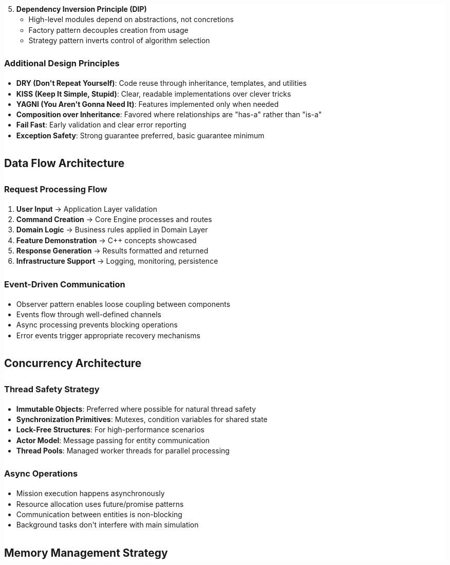 5. **Dependency Inversion Principle (DIP)**
   - High-level modules depend on abstractions, not concretions
   - Factory pattern decouples creation from usage
   - Strategy pattern inverts control of algorithm selection

### Additional Design Principles

- **DRY (Don't Repeat Yourself)**: Code reuse through inheritance, templates, and utilities
- **KISS (Keep It Simple, Stupid)**: Clear, readable implementations over clever tricks
- **YAGNI (You Aren't Gonna Need It)**: Features implemented only when needed
- **Composition over Inheritance**: Favored where relationships are "has-a" rather than "is-a"
- **Fail Fast**: Early validation and clear error reporting
- **Exception Safety**: Strong guarantee preferred, basic guarantee minimum

## Data Flow Architecture

### Request Processing Flow

1. **User Input** → Application Layer validation
2. **Command Creation** → Core Engine processes and routes
3. **Domain Logic** → Business rules applied in Domain Layer
4. **Feature Demonstration** → C++ concepts showcased
5. **Response Generation** → Results formatted and returned
6. **Infrastructure Support** → Logging, monitoring, persistence

### Event-Driven Communication

- Observer pattern enables loose coupling between components
- Events flow through well-defined channels
- Async processing prevents blocking operations
- Error events trigger appropriate recovery mechanisms

## Concurrency Architecture

### Thread Safety Strategy

- **Immutable Objects**: Preferred where possible for natural thread safety
- **Synchronization Primitives**: Mutexes, condition variables for shared state
- **Lock-Free Structures**: For high-performance scenarios
- **Actor Model**: Message passing for entity communication
- **Thread Pools**: Managed worker threads for parallel processing

### Async Operations

- Mission execution happens asynchronously
- Resource allocation uses future/promise patterns
- Communication between entities is non-blocking
- Background tasks don't interfere with main simulation

## Memory Management Strategy
